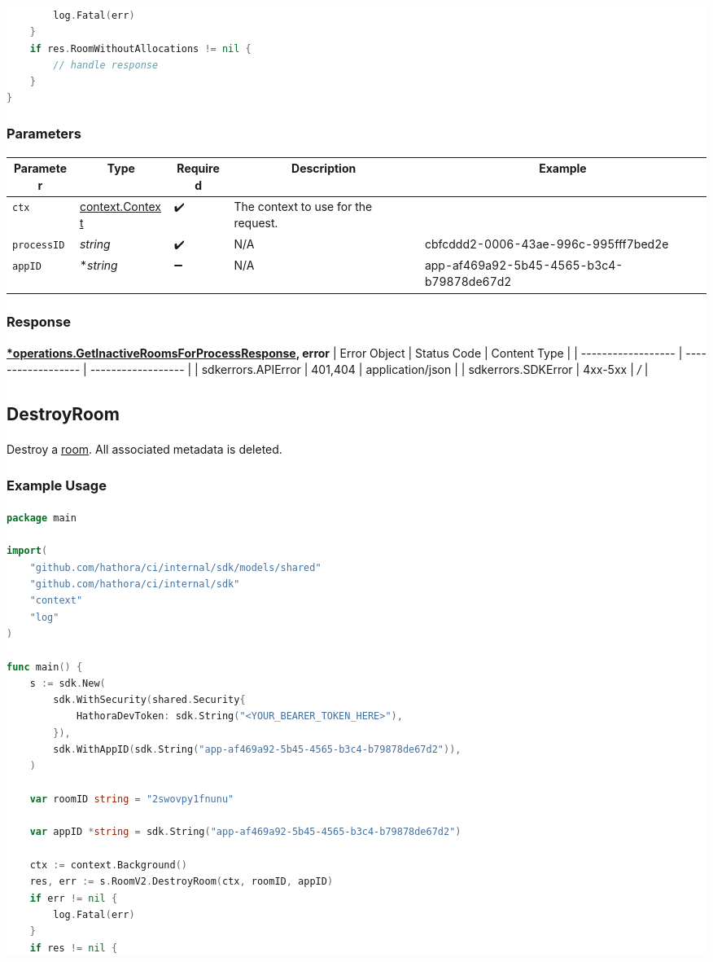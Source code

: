 ```go
        log.Fatal(err)
    }
    if res.RoomWithoutAllocations != nil {
        // handle response
    }
}
```

### Parameters

| Parameter                                             | Type                                                  | Required                                              | Description                                           | Example                                               |
| ----------------------------------------------------- | ----------------------------------------------------- | ----------------------------------------------------- | ----------------------------------------------------- | ----------------------------------------------------- |
| `ctx`                                                 | [context.Context](https://pkg.go.dev/context#Context) | :heavy_check_mark:                                    | The context to use for the request.                   |                                                       |
| `processID`                                           | *string*                                              | :heavy_check_mark:                                    | N/A                                                   | cbfcddd2-0006-43ae-996c-995fff7bed2e                  |
| `appID`                                               | **string*                                             | :heavy_minus_sign:                                    | N/A                                                   | app-af469a92-5b45-4565-b3c4-b79878de67d2              |


### Response

**[*operations.GetInactiveRoomsForProcessResponse](../../models/operations/getinactiveroomsforprocessresponse.md), error**
| Error Object       | Status Code        | Content Type       |
| ------------------ | ------------------ | ------------------ |
| sdkerrors.APIError | 401,404            | application/json   |
| sdkerrors.SDKError | 4xx-5xx            | */*                |

## DestroyRoom

Destroy a [room](https://hathora.dev/docs/concepts/hathora-entities#room). All associated metadata is deleted.

### Example Usage

```go
package main

import(
	"github.com/hathora/ci/internal/sdk/models/shared"
	"github.com/hathora/ci/internal/sdk"
	"context"
	"log"
)

func main() {
    s := sdk.New(
        sdk.WithSecurity(shared.Security{
            HathoraDevToken: sdk.String("<YOUR_BEARER_TOKEN_HERE>"),
        }),
        sdk.WithAppID(sdk.String("app-af469a92-5b45-4565-b3c4-b79878de67d2")),
    )

    var roomID string = "2swovpy1fnunu"

    var appID *string = sdk.String("app-af469a92-5b45-4565-b3c4-b79878de67d2")
    
    ctx := context.Background()
    res, err := s.RoomV2.DestroyRoom(ctx, roomID, appID)
    if err != nil {
        log.Fatal(err)
    }
    if res != nil {
```